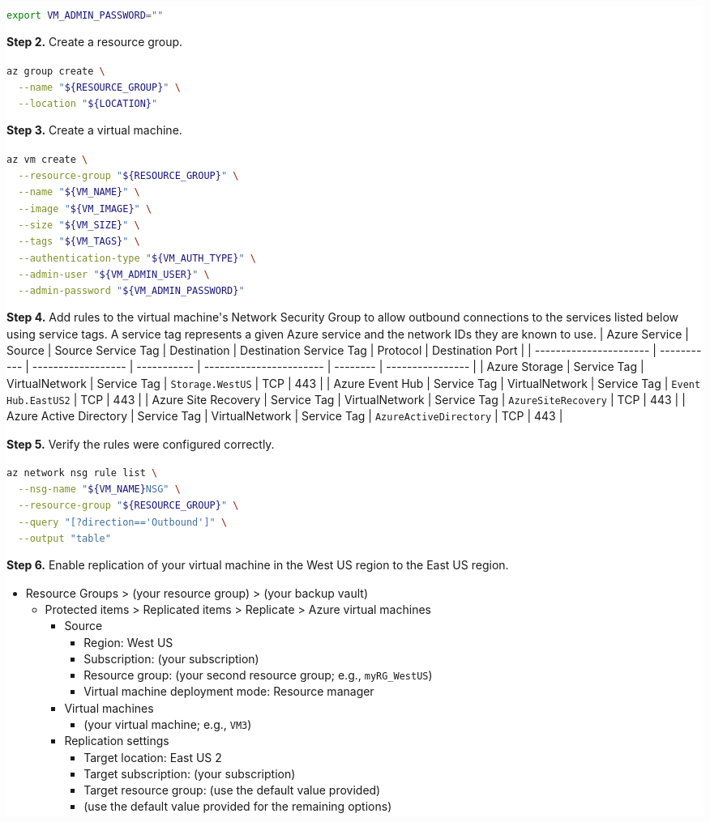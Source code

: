 ```bash
export VM_ADMIN_PASSWORD=""
```

**Step 2.** Create a resource group.
```bash
az group create \
  --name "${RESOURCE_GROUP}" \
  --location "${LOCATION}"
```

**Step 3.** Create a virtual machine.
```bash
az vm create \
  --resource-group "${RESOURCE_GROUP}" \
  --name "${VM_NAME}" \
  --image "${VM_IMAGE}" \
  --size "${VM_SIZE}" \
  --tags "${VM_TAGS}" \
  --authentication-type "${VM_AUTH_TYPE}" \
  --admin-user "${VM_ADMIN_USER}" \
  --admin-password "${VM_ADMIN_PASSWORD}"
```

**Step 4.** Add rules to the virtual machine's Network Security Group to allow outbound connections to the services listed below using service tags. A service tag represents a given Azure service and the network IDs they are known to use. 
| Azure Service          | Source      | Source Service Tag | Destination | Destination Service Tag | Protocol | Destination Port |
| ---------------------- | ----------- | ------------------ | ----------- | ----------------------- | -------- | ---------------- |
| Azure Storage          | Service Tag | VirtualNetwork     | Service Tag | `Storage.WestUS`        | TCP      | 443              |
| Azure Event Hub        | Service Tag | VirtualNetwork     | Service Tag | `EventHub.EastUS2`      | TCP      | 443              |
| Azure Site Recovery    | Service Tag | VirtualNetwork     | Service Tag | `AzureSiteRecovery`     | TCP      | 443              |
| Azure Active Directory | Service Tag | VirtualNetwork     | Service Tag | `AzureActiveDirectory`  | TCP      | 443              |

**Step 5.** Verify the rules were configured correctly. 
```bash
az network nsg rule list \
  --nsg-name "${VM_NAME}NSG" \
  --resource-group "${RESOURCE_GROUP}" \
  --query "[?direction=='Outbound']" \
  --output "table"
```

**Step 6.** Enable replication of your virtual machine in the West US region to the East US region.
* Resource Groups > (your resource group) > (your backup vault)
  * Protected items > Replicated items > Replicate > Azure virtual machines
    * Source
      * Region: West US
      * Subscription: (your subscription)
      * Resource group: (your second resource group; e.g., `myRG_WestUS`)
      * Virtual machine deployment mode: Resource manager
    * Virtual machines
      * (your virtual machine; e.g., `VM3`)
    * Replication settings
      * Target location: East US 2
      * Target subscription: (your subscription)
      * Target resource group: (use the default value provided)
      * (use the default value provided for the remaining options)
